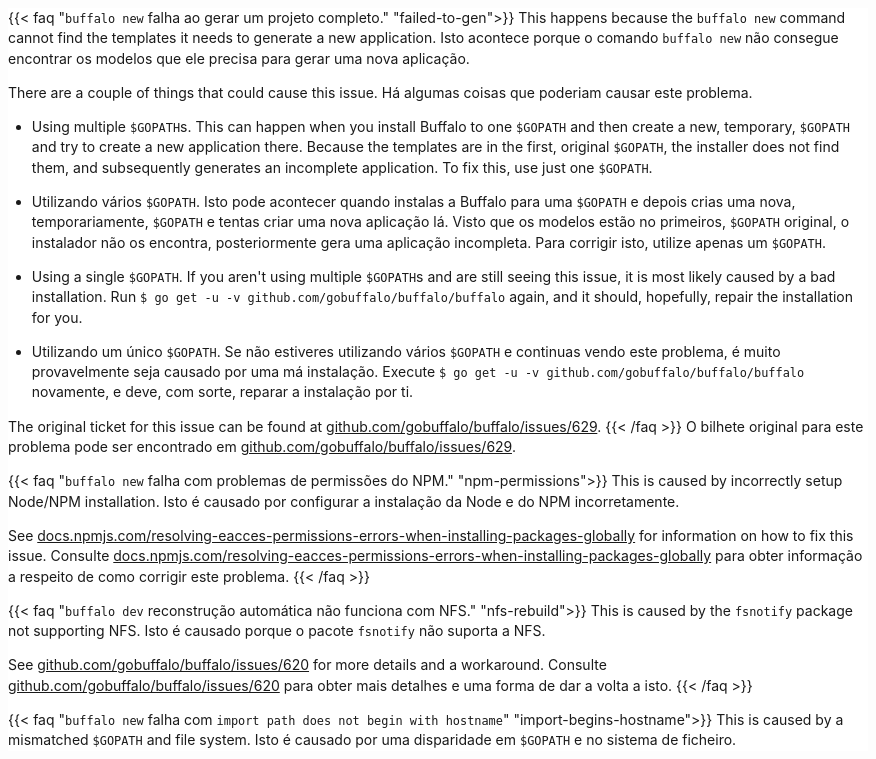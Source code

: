 {{< faq "`buffalo new` falha ao gerar um projeto completo." "failed-to-gen">}}
This happens because the `buffalo new` command cannot find the templates it needs to generate a new application.
Isto acontece porque o comando `buffalo new` não consegue encontrar os modelos que ele precisa para gerar uma nova aplicação.


There are a couple of things that could cause this issue.
Há algumas coisas que poderiam causar este problema.

* Using multiple `$GOPATH`s. This can happen when you install Buffalo to one `$GOPATH` and then create a new, temporary, `$GOPATH` and try to create a new application there. Because the templates are in the first, original `$GOPATH`, the installer does not find them, and subsequently generates an incomplete application. To fix this, use just one `$GOPATH`.
* Utilizando vários `$GOPATH`. Isto pode acontecer quando instalas a Buffalo para uma `$GOPATH` e depois crias uma nova, temporariamente, `$GOPATH` e tentas criar uma nova aplicação lá. Visto que os modelos estão no primeiros, `$GOPATH` original, o instalador não os encontra, posteriormente gera uma aplicação incompleta. Para corrigir isto, utilize apenas um `$GOPATH`.

* Using a single `$GOPATH`. If you aren't using multiple `$GOPATH`s and are still seeing this issue, it is most likely caused by a bad installation. Run `$ go get -u -v github.com/gobuffalo/buffalo/buffalo` again, and it should, hopefully, repair the installation for you.
* Utilizando um único `$GOPATH`. Se não estiveres utilizando vários `$GOPATH` e continuas vendo este problema, é muito provavelmente seja causado por uma má instalação. Execute `$ go get -u -v github.com/gobuffalo/buffalo/buffalo` novamente, e deve, com sorte, reparar a instalação por ti.

The original ticket for this issue can be found at [github.com/gobuffalo/buffalo/issues/629](https://github.com/gobuffalo/buffalo/issues/629).
{{< /faq >}}
O bilhete original para este problema pode ser encontrado em [github.com/gobuffalo/buffalo/issues/629](https://github.com/gobuffalo/buffalo/issues/629).

{{< faq "`buffalo new` falha com problemas de permissões do NPM." "npm-permissions">}}
This is caused by incorrectly setup Node/NPM installation.
Isto é causado por configurar a instalação da Node e do NPM incorretamente.

See [docs.npmjs.com/resolving-eacces-permissions-errors-when-installing-packages-globally](https://docs.npmjs.com/resolving-eacces-permissions-errors-when-installing-packages-globally) for information on how to fix this issue.
Consulte [docs.npmjs.com/resolving-eacces-permissions-errors-when-installing-packages-globally](https://docs.npmjs.com/resolving-eacces-permissions-errors-when-installing-packages-globally) para obter informação a respeito de como corrigir este problema.
{{< /faq >}}


{{< faq "`buffalo dev` reconstrução automática não funciona com NFS." "nfs-rebuild">}}
This is caused by the `fsnotify` package not supporting NFS.
Isto é causado porque o pacote `fsnotify` não suporta a NFS.

See [github.com/gobuffalo/buffalo/issues/620](https://github.com/gobuffalo/buffalo/issues/620) for more details and a workaround.
Consulte [github.com/gobuffalo/buffalo/issues/620](https://github.com/gobuffalo/buffalo/issues/620) para obter mais detalhes e uma forma de dar a volta a isto.
{{< /faq >}}

{{< faq "`buffalo new` falha com `import path does not begin with hostname`" "import-begins-hostname">}}
This is caused by a mismatched `$GOPATH` and file system.
Isto é causado por uma disparidade em `$GOPATH` e no sistema de ficheiro.
